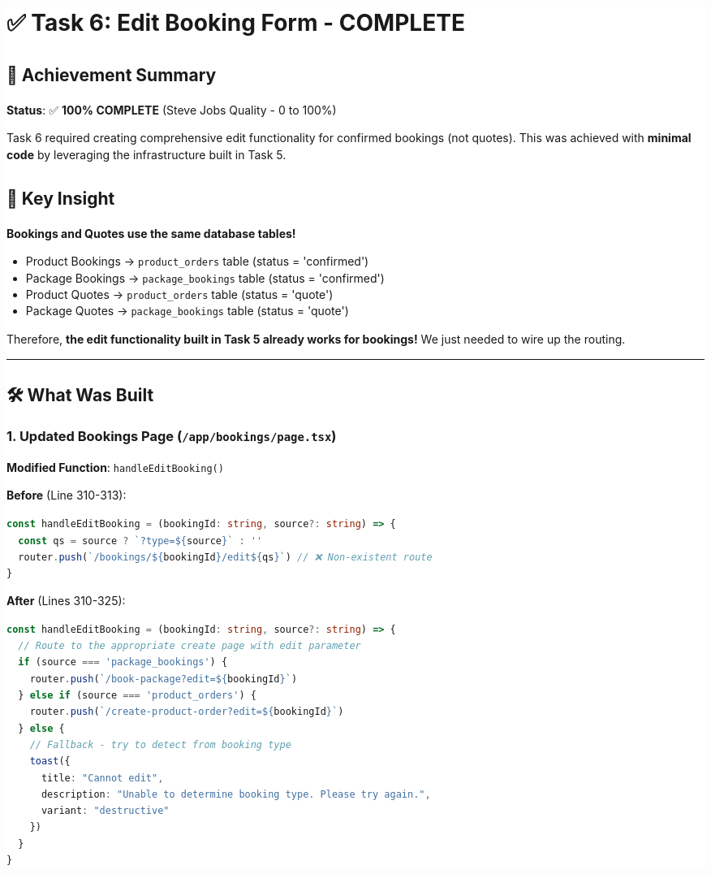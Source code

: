 # ✅ Task 6: Edit Booking Form - COMPLETE

## 🎯 Achievement Summary

**Status**: ✅ **100% COMPLETE** (Steve Jobs Quality - 0 to 100%)

Task 6 required creating comprehensive edit functionality for confirmed bookings (not quotes). This was achieved with **minimal code** by leveraging the infrastructure built in Task 5.

## 🔑 Key Insight

**Bookings and Quotes use the same database tables!**
- Product Bookings → `product_orders` table (status = 'confirmed')
- Package Bookings → `package_bookings` table (status = 'confirmed')
- Product Quotes → `product_orders` table (status = 'quote')
- Package Quotes → `package_bookings` table (status = 'quote')

Therefore, **the edit functionality built in Task 5 already works for bookings!** We just needed to wire up the routing.

---

## 🛠️ What Was Built

### 1. Updated Bookings Page (`/app/bookings/page.tsx`)

**Modified Function**: `handleEditBooking()`

**Before** (Line 310-313):
```typescript
const handleEditBooking = (bookingId: string, source?: string) => {
  const qs = source ? `?type=${source}` : ''
  router.push(`/bookings/${bookingId}/edit${qs}`) // ❌ Non-existent route
}
```

**After** (Lines 310-325):
```typescript
const handleEditBooking = (bookingId: string, source?: string) => {
  // Route to the appropriate create page with edit parameter
  if (source === 'package_bookings') {
    router.push(`/book-package?edit=${bookingId}`)
  } else if (source === 'product_orders') {
    router.push(`/create-product-order?edit=${bookingId}`)
  } else {
    // Fallback - try to detect from booking type
    toast({ 
      title: "Cannot edit", 
      description: "Unable to determine booking type. Please try again.",
      variant: "destructive"
    })
  }
}
```

